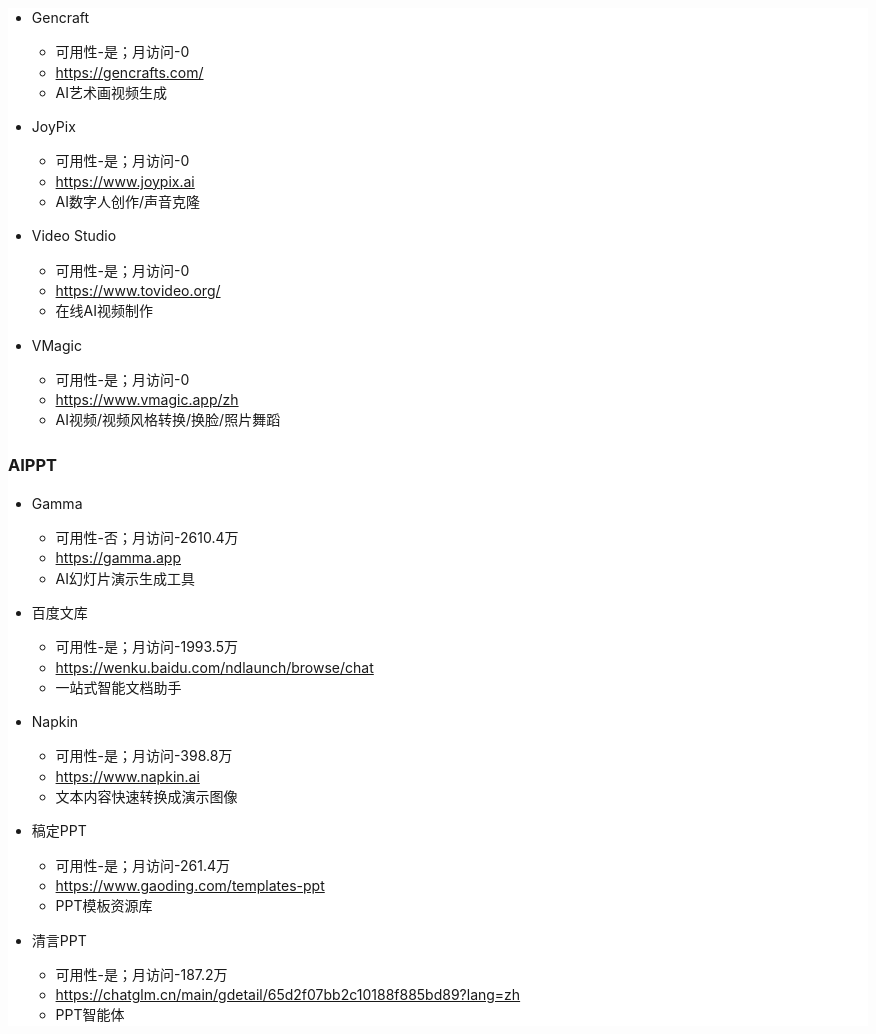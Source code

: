 

 - Gencraft
     - 可用性-是；月访问-0
     - https://gencrafts.com/
     - AI艺术画视频生成
    


 - JoyPix
     - 可用性-是；月访问-0
     - https://www.joypix.ai
     - AI数字人创作/声音克隆
    


 - Video Studio
     - 可用性-是；月访问-0
     - https://www.tovideo.org/
     - 在线AI视频制作
    


 - VMagic
     - 可用性-是；月访问-0
     - https://www.vmagic.app/zh
     - AI视频/视频风格转换/换脸/照片舞蹈
    

### AIPPT


 - Gamma
     - 可用性-否；月访问-2610.4万
     - https://gamma.app
     - AI幻灯片演示生成工具
    


 - 百度文库
     - 可用性-是；月访问-1993.5万
     - https://wenku.baidu.com/ndlaunch/browse/chat
     - 一站式智能文档助手
    


 - Napkin
     - 可用性-是；月访问-398.8万
     - https://www.napkin.ai
     - 文本内容快速转换成演示图像
    


 - 稿定PPT
     - 可用性-是；月访问-261.4万
     - https://www.gaoding.com/templates-ppt
     - PPT模板资源库
    


 - 清言PPT
     - 可用性-是；月访问-187.2万
     - https://chatglm.cn/main/gdetail/65d2f07bb2c10188f885bd89?lang=zh
     - PPT智能体
    